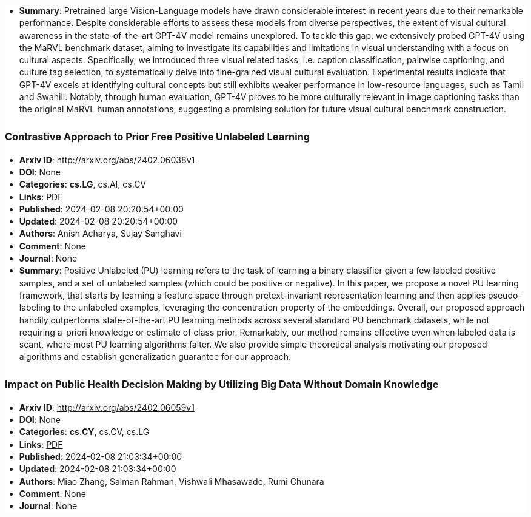 - **Summary**: Pretrained large Vision-Language models have drawn considerable interest in recent years due to their remarkable performance. Despite considerable efforts to assess these models from diverse perspectives, the extent of visual cultural awareness in the state-of-the-art GPT-4V model remains unexplored. To tackle this gap, we extensively probed GPT-4V using the MaRVL benchmark dataset, aiming to investigate its capabilities and limitations in visual understanding with a focus on cultural aspects. Specifically, we introduced three visual related tasks, i.e. caption classification, pairwise captioning, and culture tag selection, to systematically delve into fine-grained visual cultural evaluation. Experimental results indicate that GPT-4V excels at identifying cultural concepts but still exhibits weaker performance in low-resource languages, such as Tamil and Swahili. Notably, through human evaluation, GPT-4V proves to be more culturally relevant in image captioning tasks than the original MaRVL human annotations, suggesting a promising solution for future visual cultural benchmark construction.



### Contrastive Approach to Prior Free Positive Unlabeled Learning
- **Arxiv ID**: http://arxiv.org/abs/2402.06038v1
- **DOI**: None
- **Categories**: **cs.LG**, cs.AI, cs.CV
- **Links**: [PDF](http://arxiv.org/pdf/2402.06038v1)
- **Published**: 2024-02-08 20:20:54+00:00
- **Updated**: 2024-02-08 20:20:54+00:00
- **Authors**: Anish Acharya, Sujay Sanghavi
- **Comment**: None
- **Journal**: None
- **Summary**: Positive Unlabeled (PU) learning refers to the task of learning a binary classifier given a few labeled positive samples, and a set of unlabeled samples (which could be positive or negative). In this paper, we propose a novel PU learning framework, that starts by learning a feature space through pretext-invariant representation learning and then applies pseudo-labeling to the unlabeled examples, leveraging the concentration property of the embeddings. Overall, our proposed approach handily outperforms state-of-the-art PU learning methods across several standard PU benchmark datasets, while not requiring a-priori knowledge or estimate of class prior. Remarkably, our method remains effective even when labeled data is scant, where most PU learning algorithms falter. We also provide simple theoretical analysis motivating our proposed algorithms and establish generalization guarantee for our approach.



### Impact on Public Health Decision Making by Utilizing Big Data Without Domain Knowledge
- **Arxiv ID**: http://arxiv.org/abs/2402.06059v1
- **DOI**: None
- **Categories**: **cs.CY**, cs.CV, cs.LG
- **Links**: [PDF](http://arxiv.org/pdf/2402.06059v1)
- **Published**: 2024-02-08 21:03:34+00:00
- **Updated**: 2024-02-08 21:03:34+00:00
- **Authors**: Miao Zhang, Salman Rahman, Vishwali Mhasawade, Rumi Chunara
- **Comment**: None
- **Journal**: None